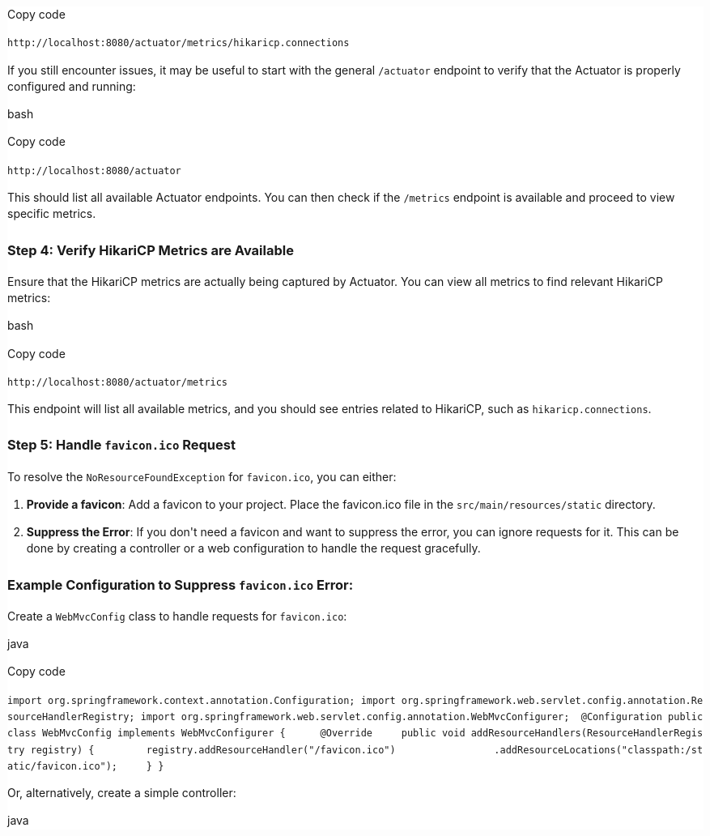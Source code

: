 Copy code

`http://localhost:8080/actuator/metrics/hikaricp.connections`

If you still encounter issues, it may be useful to start with the general `/actuator` endpoint to verify that the Actuator is properly configured and running:

bash

Copy code

`http://localhost:8080/actuator`

This should list all available Actuator endpoints. You can then check if the `/metrics` endpoint is available and proceed to view specific metrics.

### Step 4: Verify HikariCP Metrics are Available

Ensure that the HikariCP metrics are actually being captured by Actuator. You can view all metrics to find relevant HikariCP metrics:

bash

Copy code

`http://localhost:8080/actuator/metrics`

This endpoint will list all available metrics, and you should see entries related to HikariCP, such as `hikaricp.connections`.

### Step 5: Handle `favicon.ico` Request

To resolve the `NoResourceFoundException` for `favicon.ico`, you can either:

1. **Provide a favicon**: Add a favicon to your project. Place the favicon.ico file in the `src/main/resources/static` directory.
    
2. **Suppress the Error**: If you don't need a favicon and want to suppress the error, you can ignore requests for it. This can be done by creating a controller or a web configuration to handle the request gracefully.
    

### Example Configuration to Suppress `favicon.ico` Error:

Create a `WebMvcConfig` class to handle requests for `favicon.ico`:

java

Copy code

`import org.springframework.context.annotation.Configuration; import org.springframework.web.servlet.config.annotation.ResourceHandlerRegistry; import org.springframework.web.servlet.config.annotation.WebMvcConfigurer;  @Configuration public class WebMvcConfig implements WebMvcConfigurer {      @Override     public void addResourceHandlers(ResourceHandlerRegistry registry) {         registry.addResourceHandler("/favicon.ico")                 .addResourceLocations("classpath:/static/favicon.ico");     } }`

Or, alternatively, create a simple controller:

java
